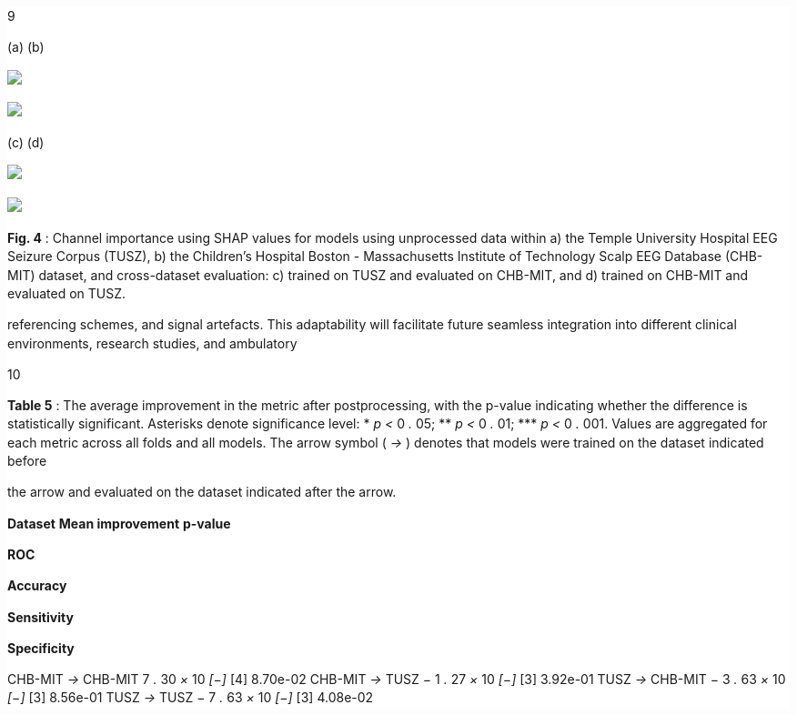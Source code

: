 
9


(a) (b)

![](markdown/PYSEIZURE/PYSEIZURE.pdf-9-0.png)

![](markdown/PYSEIZURE/PYSEIZURE.pdf-9-1.png)


(c) (d)

![](markdown/PYSEIZURE/PYSEIZURE.pdf-9-2.png)

![](markdown/PYSEIZURE/PYSEIZURE.pdf-9-3.png)


**Fig. 4** : Channel importance using SHAP values for models using unprocessed data
within a) the Temple University Hospital EEG Seizure Corpus (TUSZ), b) the Children’s Hospital Boston - Massachusetts Institute of Technology Scalp EEG Database
(CHB-MIT) dataset, and cross-dataset evaluation: c) trained on TUSZ and evaluated
on CHB-MIT, and d) trained on CHB-MIT and evaluated on TUSZ.


referencing schemes, and signal artefacts. This adaptability will facilitate future seamless integration into different clinical environments, research studies, and ambulatory


10


**Table 5** : The average improvement in the metric after postprocessing, with the p-value indicating whether the difference is
statistically significant. Asterisks denote significance level: * _p <_
0 _._ 05; ** _p <_ 0 _._ 01; *** _p <_ 0 _._ 001. Values are aggregated for each
metric across all folds and all models. The arrow symbol ( _→_ )
denotes that models were trained on the dataset indicated before

the arrow and evaluated on the dataset indicated after the arrow.


**Dataset** **Mean improvement** **p-value**



**ROC**


**Accuracy**


**Sensitivity**


**Specificity**



CHB-MIT _→_ CHB-MIT 7 _._ 30 _×_ 10 _[−]_ [4] 8.70e-02
CHB-MIT _→_ TUSZ _−_ 1 _._ 27 _×_ 10 _[−]_ [3] 3.92e-01
TUSZ _→_ CHB-MIT _−_ 3 _._ 63 _×_ 10 _[−]_ [3] 8.56e-01
TUSZ _→_ TUSZ _−_ 7 _._ 63 _×_ 10 _[−]_ [3] 4.08e-02
